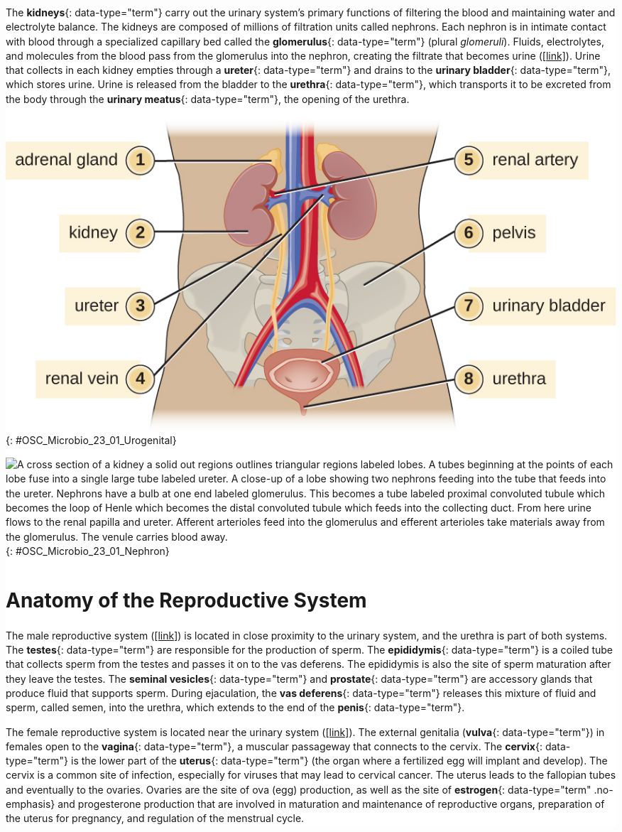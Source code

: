 The **kidneys**{: data-type="term"} carry out the urinary system’s primary functions of filtering the blood and maintaining water and electrolyte balance. The kidneys are composed of millions of filtration units called nephrons. Each nephron is in intimate contact with blood through a specialized capillary bed called the **glomerulus**{: data-type="term"} (plural *glomeruli*). Fluids, electrolytes, and molecules from the blood pass from the glomerulus into the nephron, creating the filtrate that becomes urine ([\[link\]](#OSC_Microbio_23_01_Nephron)). Urine that collects in each kidney empties through a **ureter**{: data-type="term"} and drains to the **urinary bladder**{: data-type="term"}, which stores urine. Urine is released from the bladder to the **urethra**{: data-type="term"}, which transports it to be excreted from the body through the **urinary meatus**{: data-type="term"}, the opening of the urethra.

 ![A diagram of the urinary system. The adrenal glands (1) sit on top of the kidneys (2) which are in the lower back. The ureter (3) connects the kidney to the urinary bladder (7) which sits at the base of the pelvis (5). The urethra (8) is a tube from the bladder out of the body. The renal vein (4) and renal artery (5) connect the kidneys to the abdominal aorta and inferior vena cava.](../resources/OSC_Microbio_23_01_urogenital.jpg "These structures of the human urinary system are present in both males and females."){: #OSC_Microbio_23_01_Urogenital}

![A cross section of a kidney a solid out regions outlines triangular regions labeled lobes. A tubes beginning at the points of each lobe fuse into a single large tube labeled ureter. A close-up of a lobe showing two nephrons feeding into the tube that feeds into the ureter. Nephrons have a bulb at one end labeled glomerulus. This becomes a tube labeled proximal convoluted tubule which becomes the loop of Henle which becomes the distal convoluted tubule which feeds into the collecting duct. From here urine flows to the renal papilla and ureter. Afferent arterioles feed into the glomerulus and efferent arterioles take materials away from the glomerulus. The venule carries blood away.](../resources/OSC_Microbio_23_01_nephron.jpg "The kidney contains several lobes, each of which contains millions of nephrons. The nephron is the functional unit of the kidney, filtering the blood and removing water and dissolved compounds. The filtrate first enters the glomerulus and then enters the proximal convoluted tubule. As it passes through the tubule, the filtrate is further modified by osmosis and active transport until it reaches the larger ducts as urine."){: #OSC_Microbio_23_01_Nephron}

# Anatomy of the Reproductive System

The male reproductive system ([\[link\]](#OSC_Microbio_23_01_ReprodAnat)) is located in close proximity to the urinary system, and the urethra is part of both systems. The **testes**{: data-type="term"} are responsible for the production of sperm. The **epididymis**{: data-type="term"} is a coiled tube that collects sperm from the testes and passes it on to the vas deferens. The epididymis is also the site of sperm maturation after they leave the testes. The **seminal vesicles**{: data-type="term"} and **prostate**{: data-type="term"} are accessory glands that produce fluid that supports sperm. During ejaculation, the **vas deferens**{: data-type="term"} releases this mixture of fluid and sperm, called semen, into the urethra, which extends to the end of the **penis**{: data-type="term"}.

The female reproductive system is located near the urinary system ([\[link\]](#OSC_Microbio_23_01_ReprodAnat)). The external genitalia (**vulva**{: data-type="term"}) in females open to the **vagina**{: data-type="term"}, a muscular passageway that connects to the cervix. The **cervix**{: data-type="term"} is the lower part of the **uterus**{: data-type="term"} (the organ where a fertilized egg will implant and develop). The cervix is a common site of infection, especially for viruses that may lead to cervical cancer. The uterus leads to the fallopian tubes and eventually to the ovaries. Ovaries are the site of ova (egg) production, as well as the site of **estrogen**{: data-type="term" .no-emphasis} and progesterone production that are involved in maturation and maintenance of reproductive organs, preparation of the uterus for pregnancy, and regulation of the menstrual cycle.
